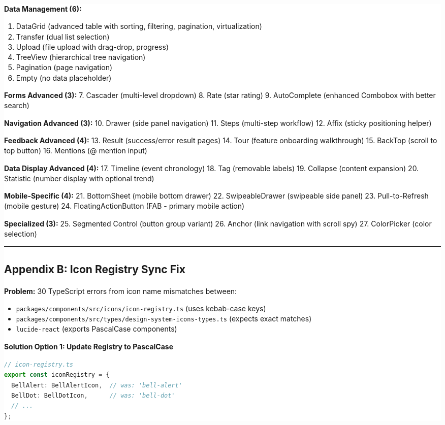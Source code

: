 **Data Management (6):**
1. DataGrid (advanced table with sorting, filtering, pagination, virtualization)
2. Transfer (dual list selection)
3. Upload (file upload with drag-drop, progress)
4. TreeView (hierarchical tree navigation)
5. Pagination (page navigation)
6. Empty (no data placeholder)

**Forms Advanced (3):**
7. Cascader (multi-level dropdown)
8. Rate (star rating)
9. AutoComplete (enhanced Combobox with better search)

**Navigation Advanced (3):**
10. Drawer (side panel navigation)
11. Steps (multi-step workflow)
12. Affix (sticky positioning helper)

**Feedback Advanced (4):**
13. Result (success/error result pages)
14. Tour (feature onboarding walkthrough)
15. BackTop (scroll to top button)
16. Mentions (@ mention input)

**Data Display Advanced (4):**
17. Timeline (event chronology)
18. Tag (removable labels)
19. Collapse (content expansion)
20. Statistic (number display with optional trend)

**Mobile-Specific (4):**
21. BottomSheet (mobile bottom drawer)
22. SwipeableDrawer (swipeable side panel)
23. Pull-to-Refresh (mobile gesture)
24. FloatingActionButton (FAB - primary mobile action)

**Specialized (3):**
25. Segmented Control (button group variant)
26. Anchor (link navigation with scroll spy)
27. ColorPicker (color selection)

---

## Appendix B: Icon Registry Sync Fix

**Problem:** 30 TypeScript errors from icon name mismatches between:
- `packages/components/src/icons/icon-registry.ts` (uses kebab-case keys)
- `packages/components/src/types/design-system-icons-types.ts` (expects exact matches)
- `lucide-react` (exports PascalCase components)

**Solution Option 1: Update Registry to PascalCase**
```typescript
// icon-registry.ts
export const iconRegistry = {
  BellAlert: BellAlertIcon,  // was: 'bell-alert'
  BellDot: BellDotIcon,      // was: 'bell-dot'
  // ...
};
```
